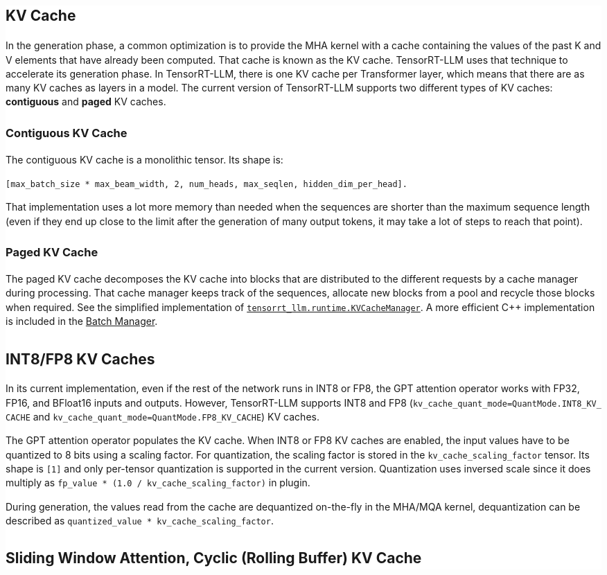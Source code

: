 ## KV Cache

In the generation phase, a common optimization is to provide the MHA kernel
with a cache containing the values of the past K and V elements that have
already been computed.  That cache is known as the KV cache. TensorRT-LLM uses
that technique to accelerate its generation phase. In TensorRT-LLM, there is
one KV cache per Transformer layer, which means that there are as many KV
caches as layers in a model. The current version of TensorRT-LLM supports two
different types of KV caches: **contiguous** and **paged** KV caches.

### Contiguous KV Cache

The contiguous KV cache is a monolithic tensor. Its shape is:
```
[max_batch_size * max_beam_width, 2, num_heads, max_seqlen, hidden_dim_per_head].
```

That implementation uses a lot more memory than needed when the sequences are
shorter than the maximum sequence length (even if they end up close to the
limit after the generation of many output tokens, it may take a lot of steps to
reach that point).

### Paged KV Cache

The paged KV cache decomposes the KV cache into blocks that are distributed to
the different requests by a cache manager during processing. That cache manager
keeps track of the sequences, allocate new blocks from a pool and recycle those
blocks when required. See the simplified implementation of
[`tensorrt_llm.runtime.KVCacheManager`](source:tensorrt_llm/runtime/kv_cache_manager.py).
A more efficient C++ implementation is included in the
[Batch Manager](source:cpp/include/tensorrt_llm/batch_manager).

## INT8/FP8 KV Caches

In its current implementation, even if the rest of the network runs in INT8 or
FP8, the GPT attention operator works with FP32, FP16, and BFloat16 inputs and
outputs. However, TensorRT-LLM supports INT8 and FP8
(`kv_cache_quant_mode=QuantMode.INT8_KV_CACHE` and
`kv_cache_quant_mode=QuantMode.FP8_KV_CACHE`) KV caches.

The GPT attention operator populates the KV cache. When INT8 or FP8 KV caches
are enabled, the input values have to be quantized to 8 bits using a scaling
factor. For quantization, the scaling factor is stored in the
`kv_cache_scaling_factor` tensor. Its shape is `[1]` and only per-tensor
quantization is supported in the current version. Quantization uses inversed scale
since it does multiply as `fp_value * (1.0 / kv_cache_scaling_factor)` in plugin.

During generation, the values read from the cache are dequantized on-the-fly in
the MHA/MQA kernel, dequantization can be described as
`quantized_value * kv_cache_scaling_factor`.


## Sliding Window Attention, Cyclic (Rolling Buffer) KV Cache
